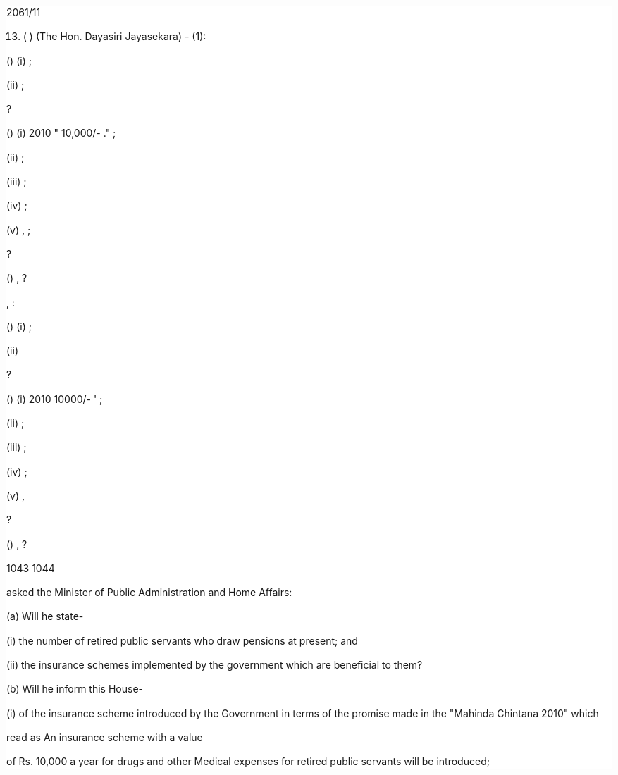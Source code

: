 2061/11

13. ( ) (The Hon. Dayasiri Jayasekara) - (1):

() (i) ;

(ii) ;

?

() (i) 2010 " 10,000/- ." ;

(ii) ;

(iii) ;

(iv) ;

(v) , ;

?

() , ?

, :

() (i) ;

(ii)

?

() (i) 2010 10000/- ' ;

(ii) ;

(iii) ;

(iv) ;

(v) ,

?

() , ?

1043 1044

asked the Minister of Public Administration and Home Affairs:

(a) Will he state-

(i) the number of retired public servants who draw pensions at present; and

(ii) the insurance schemes implemented by the government which are beneficial to them?

(b) Will he inform this House-

(i) of the insurance scheme introduced by the Government in terms of the promise made in the "Mahinda Chintana 2010" which

read as An insurance scheme with a value

of Rs. 10,000 a year for drugs and other Medical expenses for retired public servants will be introduced;
